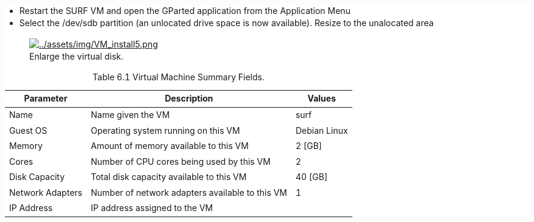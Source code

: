 <div class="row mx-0">
  <div class="col-6 ps-0">
    <ul>
        <li> Restart the SURF VM and open the GParted application from the Application Menu </li>
        <li> Select the /dev/sdb partition (an unlocated drive space is now available). Resize to the unalocated area</li>
    </ul>
  </div>
  <div class="col-6 pr-0">
    <!-- <div class="d-flex justify-content-center"> -->
        <figure id="fig-vm-install5" class="figure text-center">
          <a href="../assets/img/VM_install5.png">
              <img src="../assets/img/VM_install5.png" alt="../assets/img/VM_install5.png" width="100%">
          </a>
          <figcaption class="figurenum">Enlarge the virtual disk.</figcaption>
        </figure>
    <!-- </div> -->
  </div>
</div>

<table class="table table-hover" id="tab-configvm">
  <caption class="text-center"> Table 6.1 Virtual Machine Summary Fields. </caption>
  <thead>
  <tr>
    <th>Parameter</th>
    <th>Description</th>
    <th>Values</th>
  </tr>
  </thead>
  <tbody>
  <tr>
    <td>Name</td>
    <td>Name given the VM</td>
    <td>surf</td>
  </tr>
  <tr>
    <td>Guest OS</td>
    <td>Operating system running on this VM</td>
    <td>Debian Linux</td>
  </tr>
  <tr>
    <td>Memory</td>
    <td>Amount of memory available to this VM</td>
    <td>2 [GB]</td>
  </tr>
  <tr>
    <td>Cores</td>
    <td>Number of CPU cores being used by this VM</td>
    <td>2</td>
  </tr>
  <tr>
    <td>Disk Capacity</td>
    <td>Total disk capacity available to this VM</td>
    <td>40 [GB]</td>
  </tr>
  <tr>
    <td>Network Adapters</td>
    <td>Number of network adapters available to this VM</td>
    <td>1</td>
  </tr>
  <tr>
    <td>IP Address</td>
    <td>IP address assigned to the VM</td>